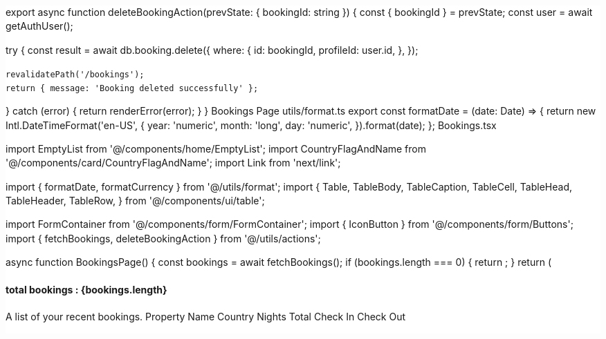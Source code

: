 export async function deleteBookingAction(prevState: { bookingId: string }) {
const { bookingId } = prevState;
const user = await getAuthUser();

try {
const result = await db.booking.delete({
where: {
id: bookingId,
profileId: user.id,
},
});

    revalidatePath('/bookings');
    return { message: 'Booking deleted successfully' };

} catch (error) {
return renderError(error);
}
}
Bookings Page
utils/format.ts
export const formatDate = (date: Date) => {
return new Intl.DateTimeFormat('en-US', {
year: 'numeric',
month: 'long',
day: 'numeric',
}).format(date);
};
Bookings.tsx

import EmptyList from '@/components/home/EmptyList';
import CountryFlagAndName from '@/components/card/CountryFlagAndName';
import Link from 'next/link';

import { formatDate, formatCurrency } from '@/utils/format';
import {
Table,
TableBody,
TableCaption,
TableCell,
TableHead,
TableHeader,
TableRow,
} from '@/components/ui/table';

import FormContainer from '@/components/form/FormContainer';
import { IconButton } from '@/components/form/Buttons';
import { fetchBookings, deleteBookingAction } from '@/utils/actions';

async function BookingsPage() {
const bookings = await fetchBookings();
if (bookings.length === 0) {
return <EmptyList />;
}
return (
<div className='mt-16'>
<h4 className='mb-4 capitalize'>total bookings : {bookings.length}</h4>
<Table>
<TableCaption>A list of your recent bookings.</TableCaption>
<TableHeader>
<TableRow>
<TableHead>Property Name</TableHead>
<TableHead>Country</TableHead>
<TableHead>Nights</TableHead>
<TableHead>Total</TableHead>
<TableHead>Check In</TableHead>
<TableHead>Check Out</TableHead>
